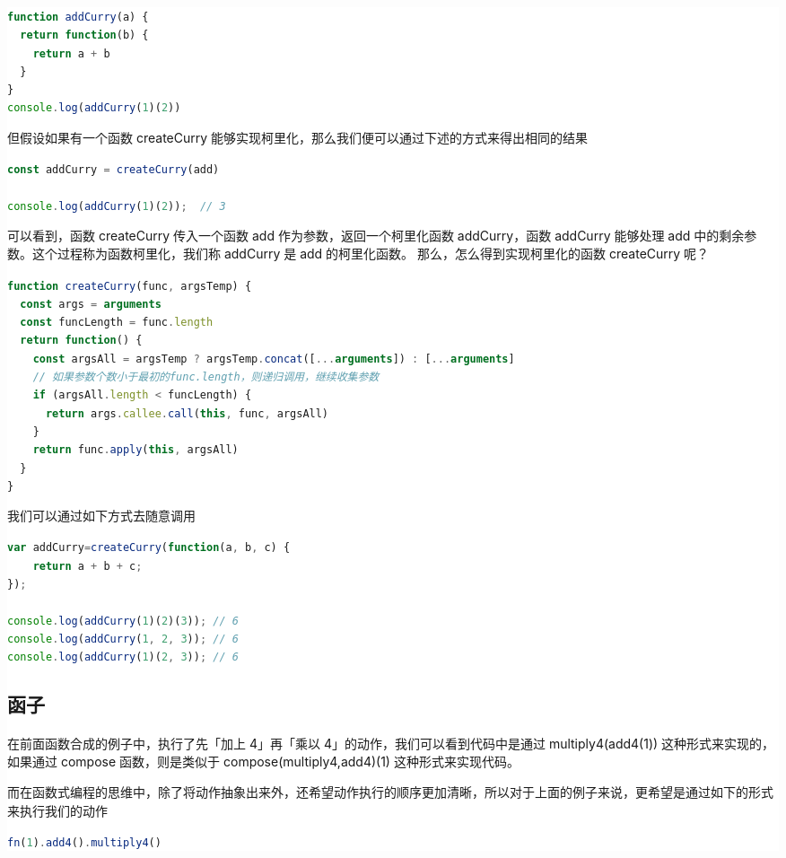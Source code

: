 ```js
function addCurry(a) {
  return function(b) {
    return a + b
  }
}
console.log(addCurry(1)(2))
```

但假设如果有一个函数 createCurry 能够实现柯里化，那么我们便可以通过下述的方式来得出相同的结果

```js
const addCurry = createCurry(add)

console.log(addCurry(1)(2));  // 3
```
可以看到，函数 createCurry 传入一个函数 add 作为参数，返回一个柯里化函数 addCurry，函数 addCurry 能够处理 add 中的剩余参数。这个过程称为函数柯里化，我们称 addCurry 是 add 的柯里化函数。
那么，怎么得到实现柯里化的函数 createCurry 呢？

```js
function createCurry(func, argsTemp) {
  const args = arguments
  const funcLength = func.length
  return function() {
    const argsAll = argsTemp ? argsTemp.concat([...arguments]) : [...arguments]
    // 如果参数个数小于最初的func.length，则递归调用，继续收集参数
    if (argsAll.length < funcLength) {
      return args.callee.call(this, func, argsAll)
    }
    return func.apply(this, argsAll)
  }
}
```
我们可以通过如下方式去随意调用
```js
var addCurry=createCurry(function(a, b, c) {
    return a + b + c;
});

console.log(addCurry(1)(2)(3)); // 6
console.log(addCurry(1, 2, 3)); // 6
console.log(addCurry(1)(2, 3)); // 6
```

## 函子

在前面函数合成的例子中，执行了先「加上 4」再「乘以 4」的动作，我们可以看到代码中是通过 multiply4(add4(1)) 这种形式来实现的，如果通过 compose 函数，则是类似于 compose(multiply4,add4)(1) 这种形式来实现代码。

而在函数式编程的思维中，除了将动作抽象出来外，还希望动作执行的顺序更加清晰，所以对于上面的例子来说，更希望是通过如下的形式来执行我们的动作

```js
fn(1).add4().multiply4()
```
